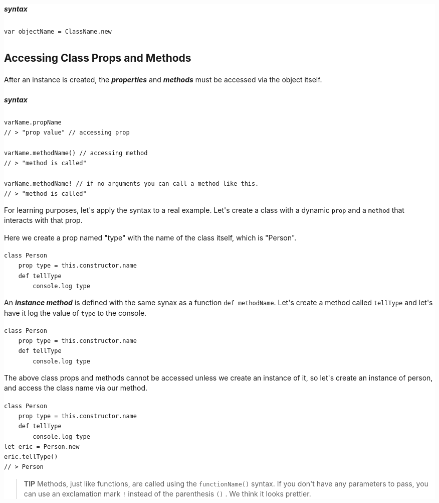 ##### syntax
```imba
var objectName = ClassName.new
```
## Accessing Class Props and Methods
After an instance is created, the ***properties*** and ***methods*** must be accessed via the object itself.

##### syntax
```imba
varName.propName
// > "prop value" // accessing prop

varName.methodName() // accessing method
// > "method is called"

varName.methodName! // if no arguments you can call a method like this.
// > "method is called"

```
For learning purposes, let's apply the syntax to a real example.
Let's create a class with a dynamic `prop` and a `method` that interacts with that prop.

Here we create a prop named "type" with the name of the class itself, which is "Person".

```imba
class Person
	prop type = this.constructor.name
	def tellType
		console.log type
```

An ***instance method*** is defined with the same synax as a function `def methodName`. Let's create a method called `tellType` and let's have it log the value of `type` to the console.
```imba
class Person
	prop type = this.constructor.name
	def tellType
		console.log type
```
The above class props and methods cannot be accessed unless we create an instance of it, so let's create an instance of person, and access the class name via our method.
```imba
class Person
	prop type = this.constructor.name
	def tellType
		console.log type
let eric = Person.new
eric.tellType()
// > Person
```
> **TIP** Methods, just like functions, are called using the `functionName()` syntax. If you don't have any parameters to pass, you can use an exclamation mark `!` instead of the parenthesis `()` . We think it looks prettier.
